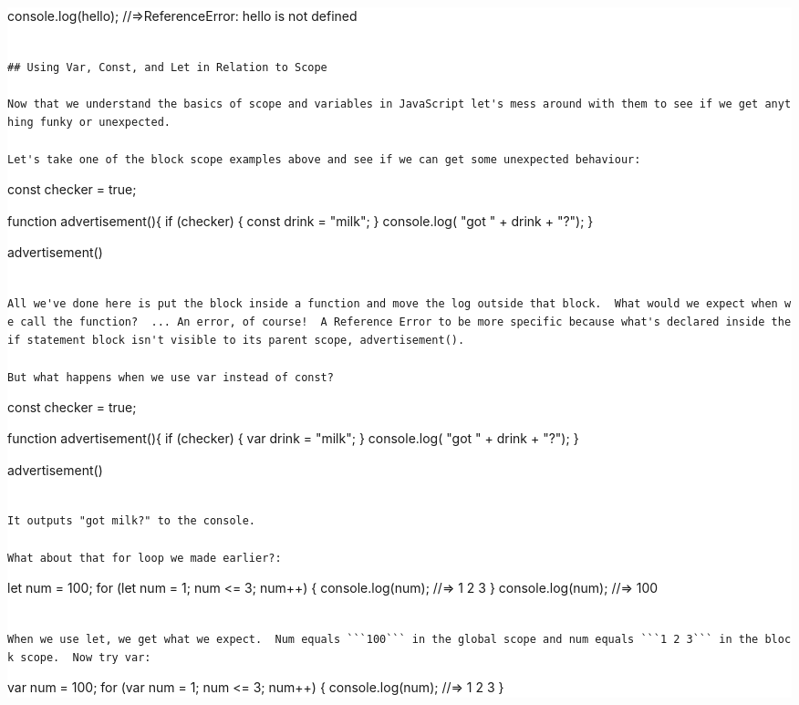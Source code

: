 console.log(hello);
//=>ReferenceError: hello is not defined
```

## Using Var, Const, and Let in Relation to Scope

Now that we understand the basics of scope and variables in JavaScript let's mess around with them to see if we get anything funky or unexpected.

Let's take one of the block scope examples above and see if we can get some unexpected behaviour:

```
const checker = true;

function advertisement(){
  if (checker) {
    const drink = "milk";
  }
  console.log( "got " + drink + "?");
}

advertisement()
```

All we've done here is put the block inside a function and move the log outside that block.  What would we expect when we call the function?  ... An error, of course!  A Reference Error to be more specific because what's declared inside the if statement block isn't visible to its parent scope, advertisement().

But what happens when we use var instead of const?

```
const checker = true;

function advertisement(){
  if (checker) {
    var drink = "milk";
  }
  console.log( "got " + drink + "?");
}

advertisement()
```

It outputs "got milk?" to the console.  

What about that for loop we made earlier?:

```
let num = 100;
for (let num = 1; num <= 3; num++) {
  console.log(num); 
	//=> 1 2 3
}
console.log(num); 
//=> 100
```

When we use let, we get what we expect.  Num equals ```100``` in the global scope and num equals ```1 2 3``` in the block scope.  Now try var:

```
var num = 100;
for (var num = 1; num <= 3; num++) {
  console.log(num); 
	//=> 1 2 3
}